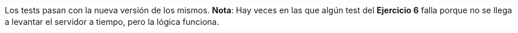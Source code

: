 Los tests pasan con la nueva versión de los mismos.
**Nota**: Hay veces en las que algún test del **Ejercicio 6** falla porque no se llega a levantar el servidor a tiempo, pero la lógica funciona.